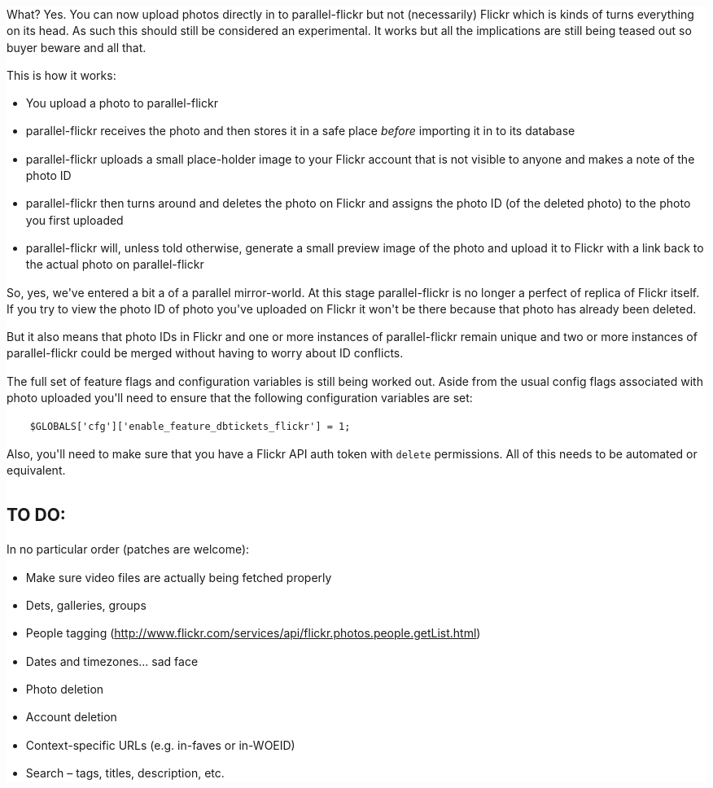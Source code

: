 What? Yes. You can now upload photos directly in to parallel-flickr but not
(necessarily) Flickr which is kinds of turns everything on its head. As such
this should still be considered an experimental. It works but all the
implications are still being teased out so buyer beware and all that.

This is how it works:

* You upload a photo to parallel-flickr

* parallel-flickr receives the photo and then stores it in a safe place _before_
  importing it in to its database

* parallel-flickr uploads a small place-holder image to your Flickr account that
  is not visible to anyone and makes a note of the photo ID
  
* parallel-flickr then turns around and deletes the photo on Flickr and assigns
  the photo ID (of the deleted photo) to the photo you first uploaded

* parallel-flickr will, unless told otherwise, generate a small preview image of
  the photo and upload it to Flickr with a link back to the actual photo on
  parallel-flickr

So, yes, we've entered a bit a of a parallel mirror-world. At this stage
parallel-flickr is no longer a perfect of replica of Flickr itself. If you try
to view the photo ID of photo you've uploaded on Flickr it won't be there
because that photo has already been deleted. 

But it also means that photo IDs in Flickr and one or more instances of
parallel-flickr remain unique and two or more instances of parallel-flickr could
be merged without having to worry about ID conflicts.

The full set of feature flags and configuration variables is still being worked
out. Aside from the usual config flags associated with photo uploaded you'll
need to ensure that the following configuration variables are set:

        $GLOBALS['cfg']['enable_feature_dbtickets_flickr'] = 1;

Also, you'll need to make sure that you have a Flickr API auth token with
`delete` permissions. All of this needs to be automated or equivalent.

## TO DO:

In no particular order (patches are welcome):

* Make sure video files are actually being fetched properly

* Dets, galleries, groups

* People tagging (http://www.flickr.com/services/api/flickr.photos.people.getList.html)

* Dates and timezones... sad face

* Photo deletion

* Account deletion

* Context-specific URLs (e.g. in-faves or in-WOEID)

* Search – tags, titles, description, etc.
